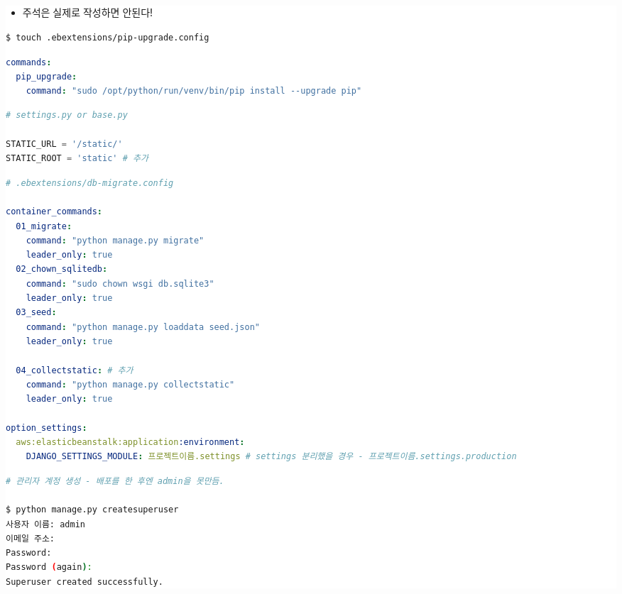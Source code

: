 - 주석은 실제로 작성하면 안된다!



```bash
$ touch .ebextensions/pip-upgrade.config
```

```yaml
commands:
  pip_upgrade:
    command: "sudo /opt/python/run/venv/bin/pip install --upgrade pip"
```



```python
# settings.py or base.py

STATIC_URL = '/static/'
STATIC_ROOT = 'static' # 추가
```



```yaml
# .ebextensions/db-migrate.config

container_commands:
  01_migrate:
    command: "python manage.py migrate"
    leader_only: true
  02_chown_sqlitedb:
    command: "sudo chown wsgi db.sqlite3"
    leader_only: true
  03_seed:
    command: "python manage.py loaddata seed.json"
    leader_only: true
  
  04_collectstatic: # 추가
    command: "python manage.py collectstatic"
    leader_only: true

option_settings:
  aws:elasticbeanstalk:application:environment:
    DJANGO_SETTINGS_MODULE: 프로젝트이름.settings # settings 분리했을 경우 - 프로젝트이름.settings.production
```



```bash
# 관리자 계정 생성 - 배포를 한 후엔 admin을 못만듬.

$ python manage.py createsuperuser
사용자 이름: admin
이메일 주소: 
Password: 
Password (again): 
Superuser created successfully.
```
